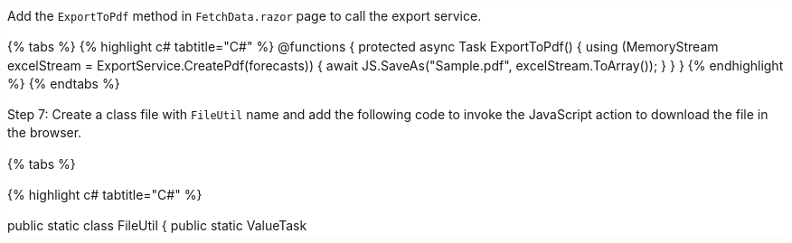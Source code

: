 Add the ``ExportToPdf`` method in ``FetchData.razor`` page to call the export service.

{% tabs %}
{% highlight c# tabtitle="C#" %}
@functions
{
    protected async Task ExportToPdf()
    {
        using (MemoryStream excelStream = ExportService.CreatePdf(forecasts))
        {
            await JS.SaveAs("Sample.pdf", excelStream.ToArray());
        }
    }
}
{% endhighlight %}
{% endtabs %}

Step 7: Create a class file with  ``FileUtil`` name and add the following code to invoke the JavaScript action to download the file in the browser.

{% tabs %}

{% highlight c# tabtitle="C#" %}

public static class FileUtil
{
    public static ValueTask<object> SaveAs(this IJSRuntime js, string filename, byte[] data)
       => js.InvokeAsync<object>(
           "saveAsFile",
           filename,
           Convert.ToBase64String(data));
}

{% endhighlight %}

{% endtabs %}

Step 8: Add the following JavaScript function in the  ``_Host.cshtml`` available under the ``Pages`` folder.

{% tabs %}

{% highlight HTML %}

<script type="text/javascript">
    function saveAsFile(filename, bytesBase64) {
            if (navigator.msSaveBlob) {
                //Download document in Edge browser
                var data = window.atob(bytesBase64);
                var bytes = new Uint8Array(data.length);
                for (var i = 0; i < data.length; i++) {
                    bytes[i] = data.charCodeAt(i);
                }
                var blob = new Blob([bytes.buffer], { type: "application/octet-stream" });
                navigator.msSaveBlob(blob, filename);
            }
            else {
        var link = document.createElement('a');
        link.download = filename;
        link.href = "data:application/octet-stream;base64," + bytesBase64;
        document.body.appendChild(link); // Needed for Firefox
        link.click();
        document.body.removeChild(link);
    }
        }
</script>

{% endhighlight %}
